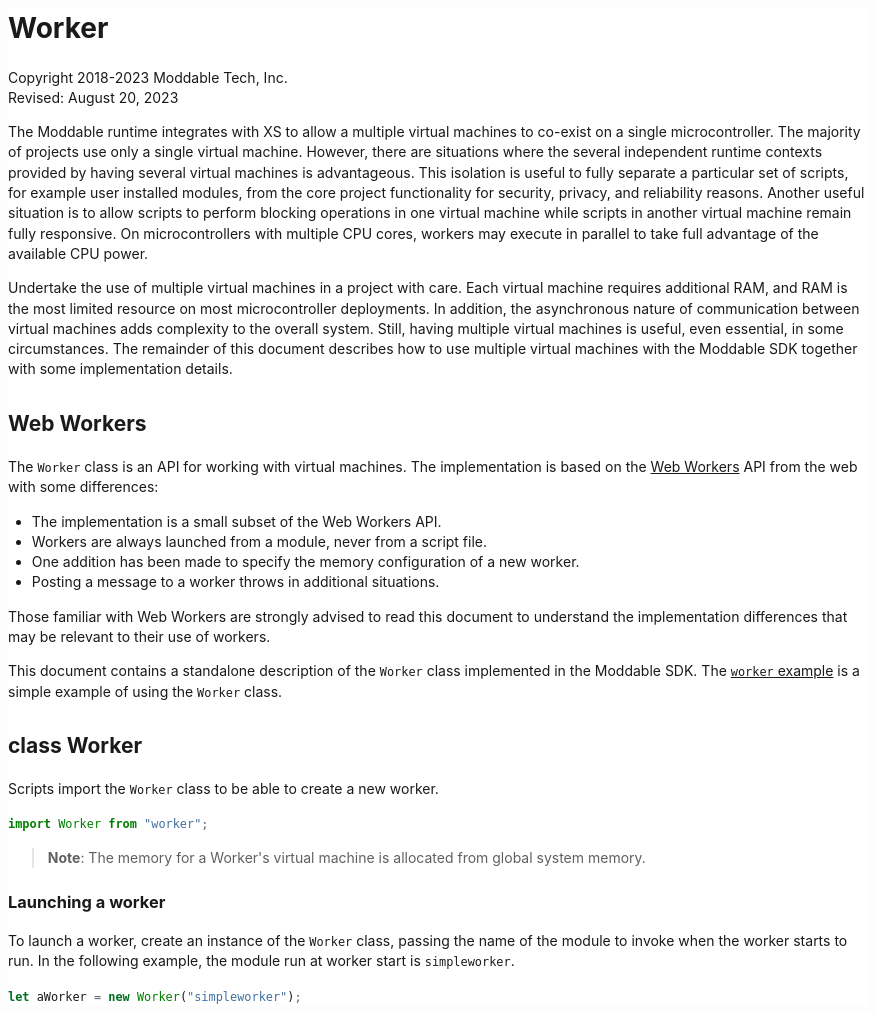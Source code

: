 # Worker
Copyright 2018-2023 Moddable Tech, Inc.<BR>
Revised: August 20, 2023

The Moddable runtime integrates with XS to allow a multiple virtual machines to co-exist on a single microcontroller. The majority of projects use only a single virtual machine. However, there are situations where the several independent runtime contexts provided by having several virtual machines is advantageous. This isolation is useful to fully separate a particular set of scripts, for example user installed modules, from the core project functionality for security, privacy, and reliability reasons. Another useful situation is to allow scripts to perform blocking operations in one virtual machine while scripts in another virtual machine remain fully responsive. On microcontrollers with multiple CPU cores, workers may execute in parallel to take full advantage of the available CPU power.

Undertake the use of multiple virtual machines in a project with care. Each virtual machine requires additional RAM, and RAM is the most limited resource on most microcontroller deployments. In addition, the asynchronous nature of communication between virtual machines adds complexity to the overall system. Still, having multiple virtual machines is useful, even essential, in some circumstances. The remainder of this document describes how to use multiple virtual machines with the Moddable SDK together with some implementation details.

## Web Workers
The `Worker` class is an API for working with virtual machines. The implementation is based on the [Web Workers](https://www.w3.org/TR/workers/) API from the web with some differences:

- The implementation is a small subset of the Web Workers API.
- Workers are always launched from a module, never from a script file.
- One addition has been made to specify the memory configuration of a new worker.
- Posting a message to a worker throws in additional situations.

Those familiar with Web Workers are strongly advised to read this document to understand the implementation differences that may be relevant to their use of workers.

This document contains a standalone description of the `Worker` class implemented in the Moddable SDK. The [`worker` example](../../examples/base/worker/) is a simple example of using the `Worker` class.

## class Worker
Scripts import the `Worker` class to be able to create a new worker.

```js
import Worker from "worker";
```

> **Note**: The memory for a Worker's virtual machine is allocated from global system memory.

### Launching a worker
To launch a worker, create an instance of the `Worker` class, passing the name of the module to invoke when the worker starts to run. In the following example, the module run at worker start is `simpleworker`.

```js
let aWorker = new Worker("simpleworker");
```
